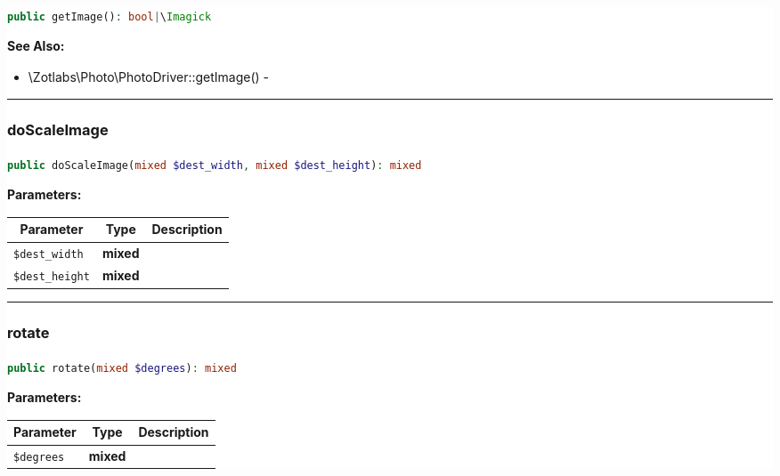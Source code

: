 
```php
public getImage(): bool|\Imagick
```












**See Also:**

* \Zotlabs\Photo\PhotoDriver::getImage() - 

***

### doScaleImage



```php
public doScaleImage(mixed $dest_width, mixed $dest_height): mixed
```








**Parameters:**

| Parameter | Type | Description |
|-----------|------|-------------|
| `$dest_width` | **mixed** |  |
| `$dest_height` | **mixed** |  |





***

### rotate



```php
public rotate(mixed $degrees): mixed
```








**Parameters:**

| Parameter | Type | Description |
|-----------|------|-------------|
| `$degrees` | **mixed** |  |
